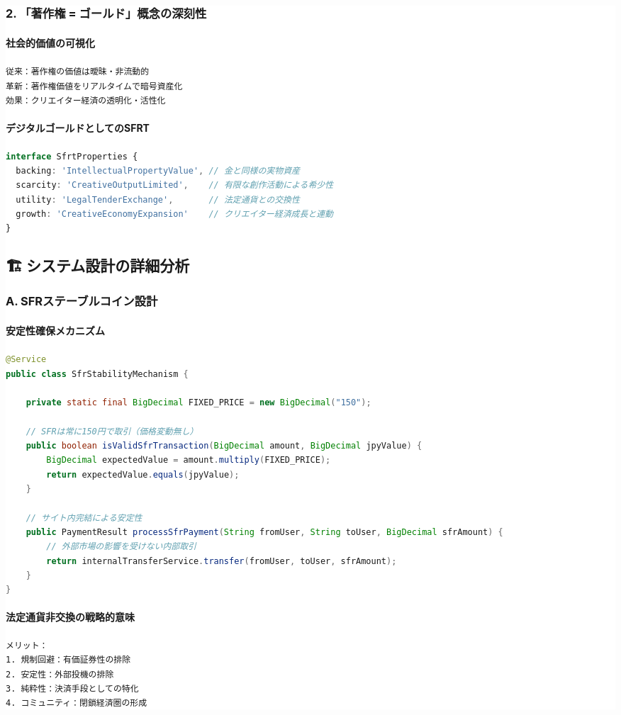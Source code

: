 ### 2. **「著作権 = ゴールド」概念の深刻性**

#### 社会的価値の可視化
```
従来：著作権の価値は曖昧・非流動的
革新：著作権価値をリアルタイムで暗号資産化
効果：クリエイター経済の透明化・活性化
```

#### デジタルゴールドとしてのSFRT
```typescript
interface SfrtProperties {
  backing: 'IntellectualPropertyValue', // 金と同様の実物資産
  scarcity: 'CreativeOutputLimited',    // 有限な創作活動による希少性
  utility: 'LegalTenderExchange',       // 法定通貨との交換性
  growth: 'CreativeEconomyExpansion'    // クリエイター経済成長と連動
}
```

## 🏗️ システム設計の詳細分析

### A. SFRステーブルコイン設計

#### 安定性確保メカニズム
```java
@Service
public class SfrStabilityMechanism {
    
    private static final BigDecimal FIXED_PRICE = new BigDecimal("150");
    
    // SFRは常に150円で取引（価格変動無し）
    public boolean isValidSfrTransaction(BigDecimal amount, BigDecimal jpyValue) {
        BigDecimal expectedValue = amount.multiply(FIXED_PRICE);
        return expectedValue.equals(jpyValue);
    }
    
    // サイト内完結による安定性
    public PaymentResult processSfrPayment(String fromUser, String toUser, BigDecimal sfrAmount) {
        // 外部市場の影響を受けない内部取引
        return internalTransferService.transfer(fromUser, toUser, sfrAmount);
    }
}
```

#### 法定通貨非交換の戦略的意味
```
メリット：
1. 規制回避：有価証券性の排除
2. 安定性：外部投機の排除  
3. 純粋性：決済手段としての特化
4. コミュニティ：閉鎖経済圏の形成
```
